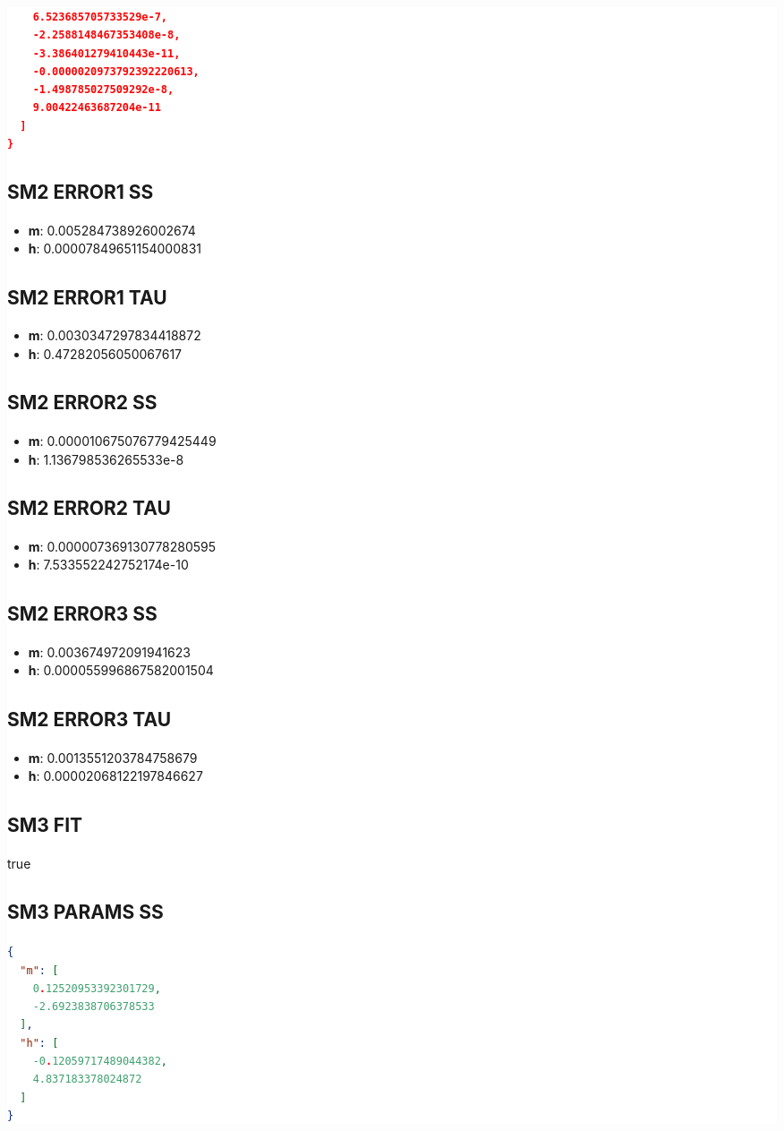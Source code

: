 ```json
    6.523685705733529e-7,
    -2.2588148467353408e-8,
    -3.386401279410443e-11,
    -0.0000020973792392220613,
    -1.498785027509292e-8,
    9.00422463687204e-11
  ]
}
```

## SM2 ERROR1 SS

- **m**: 0.005284738926002674
- **h**: 0.00007849651154000831

## SM2 ERROR1 TAU

- **m**: 0.0030347297834418872
- **h**: 0.47282056050067617

## SM2 ERROR2 SS

- **m**: 0.000010675076779425449
- **h**: 1.136798536265533e-8

## SM2 ERROR2 TAU

- **m**: 0.000007369130778280595
- **h**: 7.533552242752174e-10

## SM2 ERROR3 SS

- **m**: 0.003674972091941623
- **h**: 0.000055996867582001504

## SM2 ERROR3 TAU

- **m**: 0.0013551203784758679
- **h**: 0.00002068122197846627

## SM3 FIT

true

## SM3 PARAMS SS

```json
{
  "m": [
    0.12520953392301729,
    -2.6923838706378533
  ],
  "h": [
    -0.12059717489044382,
    4.837183378024872
  ]
}
```
